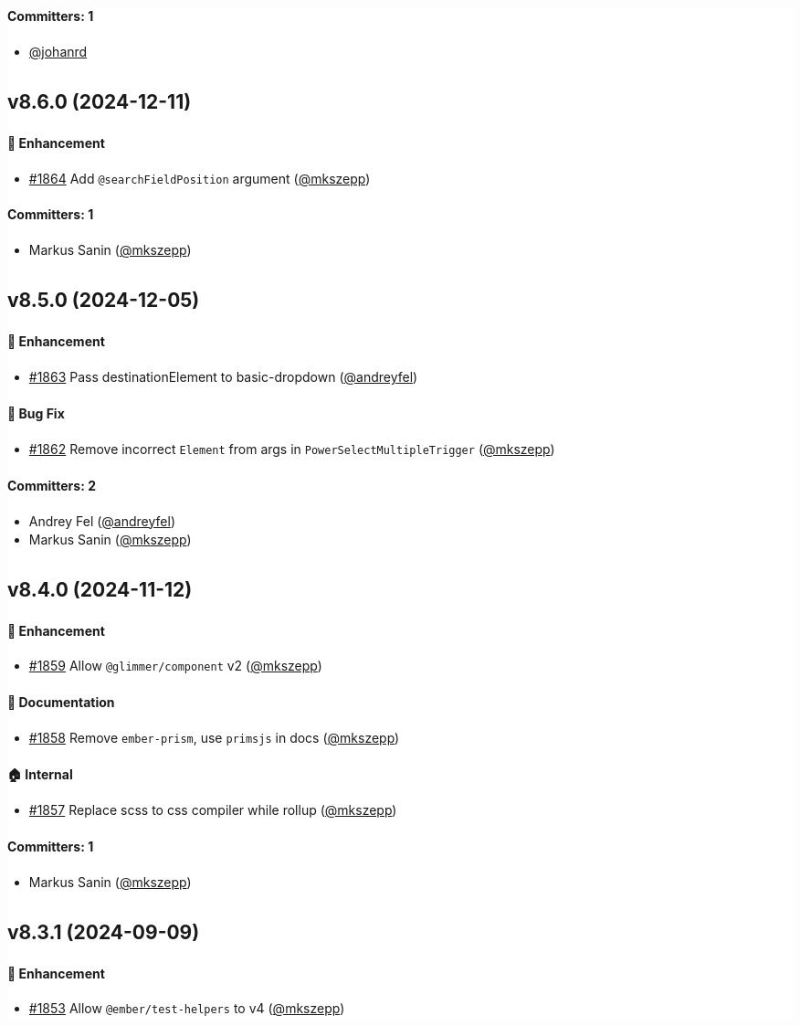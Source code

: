 #### Committers: 1
- [@johanrd](https://github.com/johanrd)

## v8.6.0 (2024-12-11)

#### :rocket: Enhancement
* [#1864](https://github.com/cibernox/ember-power-select/pull/1864) Add `@searchFieldPosition` argument ([@mkszepp](https://github.com/mkszepp))

#### Committers: 1
- Markus Sanin ([@mkszepp](https://github.com/mkszepp))

## v8.5.0 (2024-12-05)

#### :rocket: Enhancement
* [#1863](https://github.com/cibernox/ember-power-select/pull/1863) Pass destinationElement to basic-dropdown ([@andreyfel](https://github.com/andreyfel))

#### :bug: Bug Fix
* [#1862](https://github.com/cibernox/ember-power-select/pull/1862) Remove incorrect `Element` from args in `PowerSelectMultipleTrigger` ([@mkszepp](https://github.com/mkszepp))

#### Committers: 2
- Andrey Fel ([@andreyfel](https://github.com/andreyfel))
- Markus Sanin ([@mkszepp](https://github.com/mkszepp))

## v8.4.0 (2024-11-12)

#### :rocket: Enhancement
* [#1859](https://github.com/cibernox/ember-power-select/pull/1859) Allow `@glimmer/component` v2 ([@mkszepp](https://github.com/mkszepp))

#### :memo: Documentation
* [#1858](https://github.com/cibernox/ember-power-select/pull/1858) Remove `ember-prism`, use `primsjs` in docs ([@mkszepp](https://github.com/mkszepp))

#### :house: Internal
* [#1857](https://github.com/cibernox/ember-power-select/pull/1857) Replace scss to css compiler while rollup ([@mkszepp](https://github.com/mkszepp))

#### Committers: 1
- Markus Sanin ([@mkszepp](https://github.com/mkszepp))

## v8.3.1 (2024-09-09)

#### :rocket: Enhancement
* [#1853](https://github.com/cibernox/ember-power-select/pull/1853) Allow `@ember/test-helpers` to v4 ([@mkszepp](https://github.com/mkszepp))
